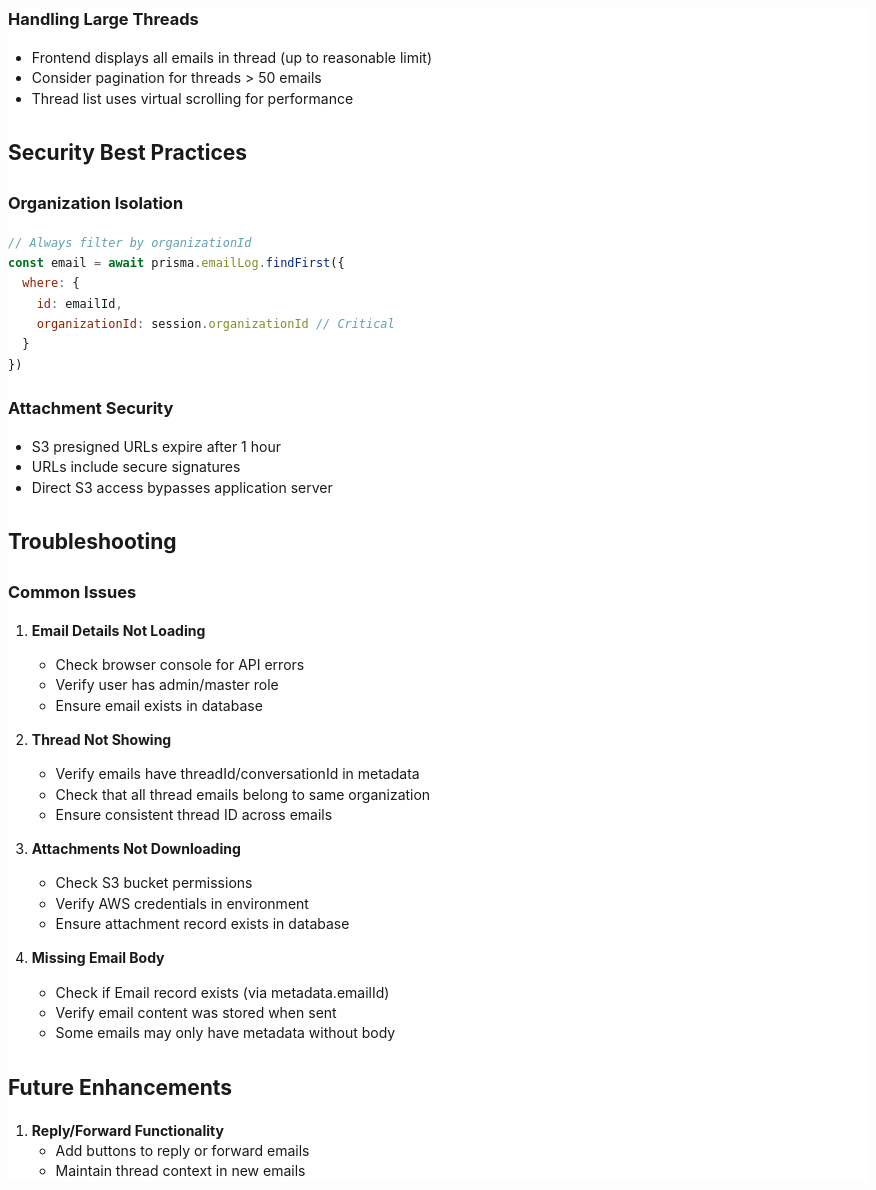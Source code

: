 ### Handling Large Threads
- Frontend displays all emails in thread (up to reasonable limit)
- Consider pagination for threads > 50 emails
- Thread list uses virtual scrolling for performance

## Security Best Practices

### Organization Isolation
```javascript
// Always filter by organizationId
const email = await prisma.emailLog.findFirst({
  where: {
    id: emailId,
    organizationId: session.organizationId // Critical
  }
})
```

### Attachment Security
- S3 presigned URLs expire after 1 hour
- URLs include secure signatures
- Direct S3 access bypasses application server

## Troubleshooting

### Common Issues

1. **Email Details Not Loading**
   - Check browser console for API errors
   - Verify user has admin/master role
   - Ensure email exists in database

2. **Thread Not Showing**
   - Verify emails have threadId/conversationId in metadata
   - Check that all thread emails belong to same organization
   - Ensure consistent thread ID across emails

3. **Attachments Not Downloading**
   - Check S3 bucket permissions
   - Verify AWS credentials in environment
   - Ensure attachment record exists in database

4. **Missing Email Body**
   - Check if Email record exists (via metadata.emailId)
   - Verify email content was stored when sent
   - Some emails may only have metadata without body

## Future Enhancements

1. **Reply/Forward Functionality**
   - Add buttons to reply or forward emails
   - Maintain thread context in new emails
